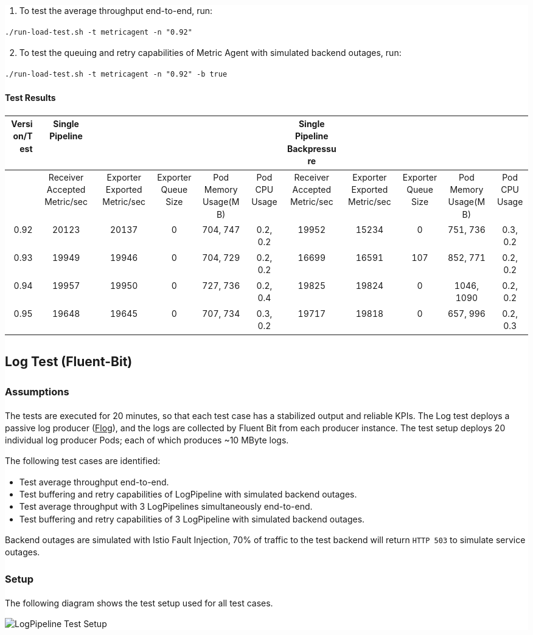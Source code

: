 1. To test the average throughput end-to-end, run:

```shell
./run-load-test.sh -t metricagent -n "0.92"
```
2. To test the queuing and retry capabilities of Metric Agent with simulated backend outages, run:

```shell
./run-load-test.sh -t metricagent -n "0.92" -b true
```

#### Test Results



<div class="table-wrapper" markdown="block">

| Version/Test |       Single Pipeline        |                              |                     |                      |               | Single Pipeline Backpressure |                              |                     |                      |               |
|-------------:|:----------------------------:|:----------------------------:|:-------------------:|:--------------------:|:-------------:|:----------------------------:|:----------------------------:|:-------------------:|:--------------------:|:-------------:|
|              | Receiver Accepted Metric/sec | Exporter Exported Metric/sec | Exporter Queue Size | Pod Memory Usage(MB) | Pod CPU Usage | Receiver Accepted Metric/sec | Exporter Exported Metric/sec | Exporter Queue Size | Pod Memory Usage(MB) | Pod CPU Usage |
|         0.92 |            20123             |            20137             |          0          |       704, 747       |   0.2, 0.2    |            19952             |            15234             |          0          |       751, 736       |   0.3, 0.2    |
|         0.93 |            19949             |            19946             |          0          |       704, 729       |   0.2, 0.2    |            16699             |            16591             |         107         |       852, 771       |   0.2, 0.2    |
|         0.94 |            19957             |            19950             |          0          |       727, 736       |   0.2, 0.4    |            19825             |            19824             |          0          |      1046, 1090      |   0.2, 0.2    |
|         0.95 |            19648             |            19645             |          0          |       707, 734       |   0.3, 0.2    |            19717             |            19818             |          0          |       657, 996       |   0.2, 0.3    |

</div>


## Log Test (Fluent-Bit)

### Assumptions

The tests are executed for 20 minutes, so that each test case has a stabilized output and reliable KPIs.
The Log test deploys a passive log producer ([Flog](https://github.com/mingrammer/flog)), and the logs are collected by Fluent Bit from each producer instance.
The test setup deploys 20 individual log producer Pods; each of which produces ~10 MByte logs. 

The following test cases are identified:

- Test average throughput end-to-end.
- Test buffering and retry capabilities of LogPipeline with simulated backend outages.
- Test average throughput with 3 LogPipelines simultaneously end-to-end.
- Test buffering and retry capabilities of 3 LogPipeline with simulated backend outages.

Backend outages are simulated with Istio Fault Injection, 70% of traffic to the test backend will return `HTTP 503` to simulate service outages.

### Setup

The following diagram shows the test setup used for all test cases.

![LogPipeline Test Setup](./assets/log_perf_test_setup.drawio.svg)
